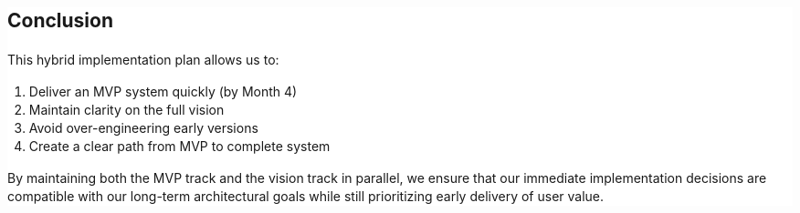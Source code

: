 ## Conclusion

This hybrid implementation plan allows us to:
1. Deliver an MVP system quickly (by Month 4)
2. Maintain clarity on the full vision
3. Avoid over-engineering early versions
4. Create a clear path from MVP to complete system

By maintaining both the MVP track and the vision track in parallel, we ensure that our immediate implementation decisions are compatible with our long-term architectural goals while still prioritizing early delivery of user value.
